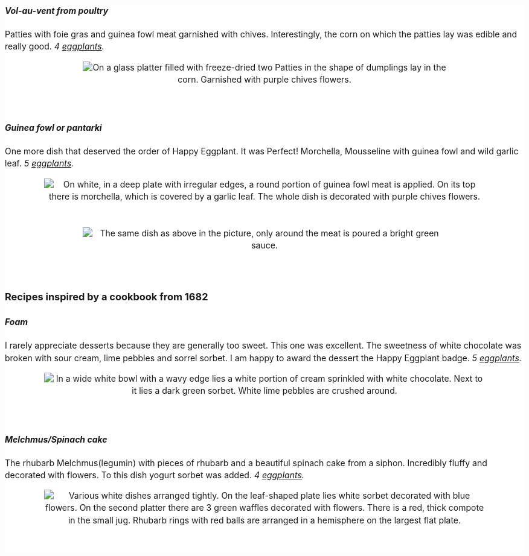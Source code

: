 #### *Vol-au-vent from poultry*

Patties with foie gras and guinea fowl meat garnished with chives.
Interestingly, the corn on which the patties lay was edible and really good. _4&nbsp;[eggplants]._
<center><div style="width:70%">
<img src="{{site.img_url}}/assets/img/posts/Ep_foiegras.jpg" alt="On a glass platter filled with freeze-dried
two Patties in the shape of dumplings lay in the corn. Garnished with purple chives flowers."
height="200px" width="40px" />
</div></center>
<br />&ensp;&ensp;


#### *Guinea fowl or pantarki*

One more dish that deserved the order of Happy Eggplant. It was Perfect!
Morchella, Mousseline with guinea fowl and wild garlic leaf. _5&nbsp;[eggplants]._
<center><div style="width:85%">
<img src="{{site.img_url}}/assets/img/posts/Ep_morel.jpg" alt="On white,
in a deep plate with irregular edges, a round portion of guinea fowl meat is applied.
On its top there is morchella, which is covered by a garlic leaf. The whole dish is decorated with purple chives flowers."
height="200px" width="40px" />
</div></center>
<br />&ensp;&ensp;

<center><div style="width:70%">
<img src="{{site.img_url}}/assets/img/posts/Ep_morel2.jpg" alt="
The same dish as above in the picture, only around the meat is poured a bright green sauce."
height="200px" width="40px" />
</div></center>
<br />&ensp;&ensp;

### Recipes inspired by a cookbook from 1682

#### *Foam*

I rarely appreciate desserts because they are generally too sweet.
This one was excellent. The sweetness of white chocolate was broken with sour cream,
 lime pebbles and sorrel sorbet.
 I am happy to award the dessert the Happy Eggplant badge. _5&nbsp;[eggplants]._
<center><div style="width:85%">
<img src="{{site.img_url}}/assets/img/posts/Ep_foam.jpg" alt="
In a wide white bowl with a wavy edge lies a white portion of cream sprinkled with white chocolate.
Next to it lies a dark green sorbet. White lime pebbles are crushed around."
height="200px" width="40px" />
</div></center>
<br />&ensp;&ensp;

#### *Melchmus/Spinach cake*

The rhubarb Melchmus(legumin) with pieces of rhubarb and a beautiful spinach cake from a siphon.
Incredibly fluffy and decorated with flowers.
To this dish yogurt sorbet was added. _4&nbsp;[eggplants]._
<center><div style="width:85%">
<img src="{{site.img_url}}/assets/img/posts/Ep_dessert.jpg" alt="Various white dishes arranged tightly.
On the leaf-shaped plate lies white sorbet decorated with blue flowers.
On the second platter there are 3 green waffles decorated with flowers. There is a red, thick compote in the small jug.
 Rhubarb rings with red balls are arranged in a hemisphere on the largest flat plate."
height="200px" width="40px" />
</div></center>
<br />&ensp;&ensp;


[Epoka]: https://epoka.restaurant/
[eggplants]: /en/about#baklazan